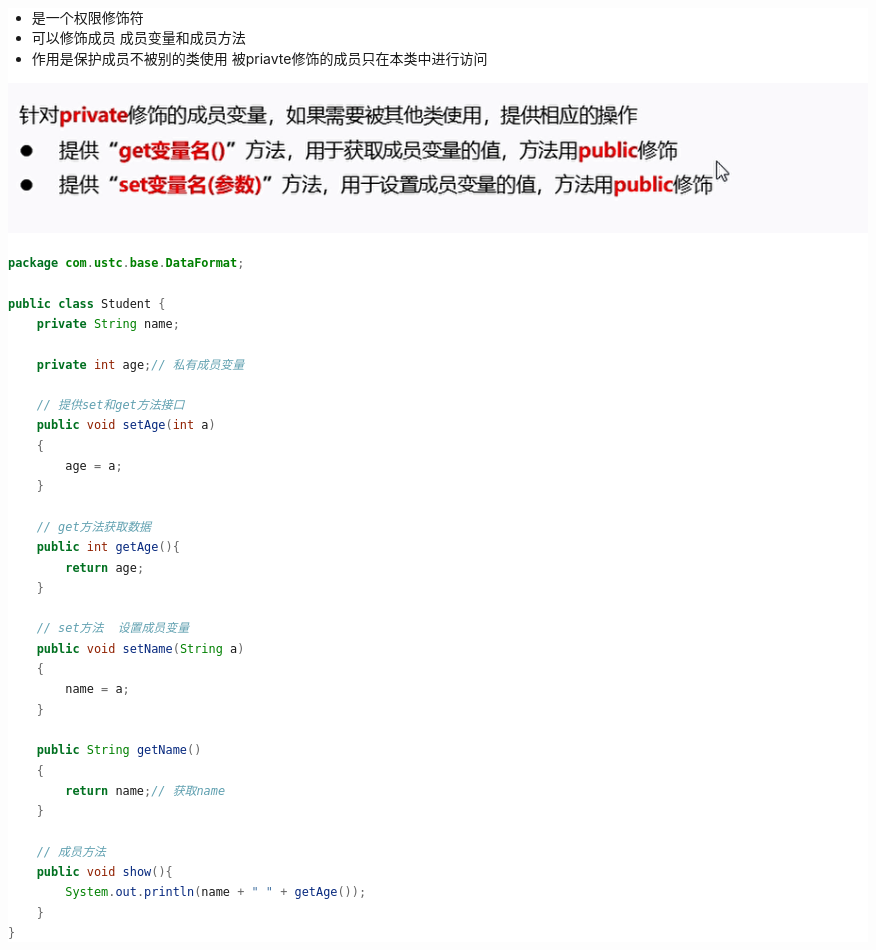 * 是一个权限修饰符
* 可以修饰成员 成员变量和成员方法
* 作用是保护成员不被别的类使用 被priavte修饰的成员只在本类中进行访问

![图 8](../images/1574ed187d8a5c27a35c601af169221bf7566c0209f436792007bb6172d0d03f.png)  


```java
package com.ustc.base.DataFormat;

public class Student {
    private String name;

    private int age;// 私有成员变量

    // 提供set和get方法接口
    public void setAge(int a)
    {
        age = a;
    }

    // get方法获取数据
    public int getAge(){
        return age;
    }

    // set方法  设置成员变量
    public void setName(String a)
    {
        name = a;
    }

    public String getName()
    {
        return name;// 获取name
    }

    // 成员方法
    public void show(){
        System.out.println(name + " " + getAge());
    }
}

```
